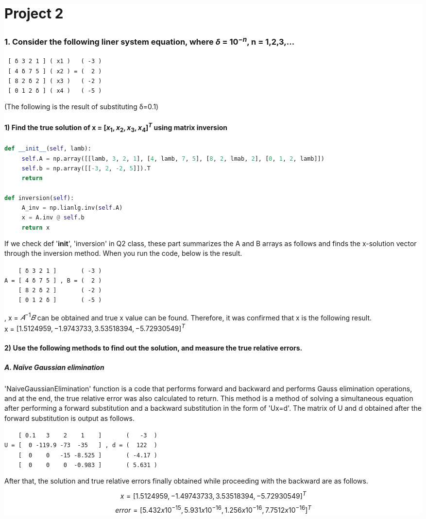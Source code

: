 # Project 2

### 1. Consider the following liner system equation, where $\delta$ = ${10}^{-n}$, n = 1,2,3,...
     [ δ 3 2 1 ] ( x1 )   ( -3 )
     [ 4 δ 7 5 ] ( x2 ) = (  2 )
     [ 8 2 δ 2 ] ( x3 )   ( -2 ) 
     [ 0 1 2 δ ] ( x4 )   ( -5 )
(The following is the result of substituting δ=0.1)    
    
#### 1) Find the true solution of x = ${ [x_{1}, x_{2}, x_{3}, x_{4}] }^{T}$ using matrix inversion
```python
def __init__(self, lamb):
     self.A = np.array([[lamb, 3, 2, 1], [4, lamb, 7, 5], [8, 2, lmab, 2], [0, 1, 2, lamb]])
     self.b = np.array([[-3, 2, -2, 5]]).T
     return

def inversion(self):
     A_inv = np.lianlg.inv(self.A)
     x = A.inv @ self.b
     return x
```    
If we check def '__init__', 'inversion' in Q2 class, these part summarizes the A and B arrays as follows and finds the x-solution vector through the inversion method. When you run the code, below is the result.

        [ δ 3 2 1 ]       ( -3 )
    A = [ 4 δ 7 5 ] , B = (  2 ) 
        [ 8 2 δ 2 ]       ( -2 )
        [ 0 1 2 δ ]       ( -5 )     

, x = $𝐴^{-1}𝐵$ can be obtained and true x value can be found. Therefore, it was confirmed that x is the following result.    
    x = ${ [1.5124959, -1.9743733, 3.53518394, -5.72930549] }^{T}$

#### 2) Use the following methods to find out the solution, and measure the true relative errors.
##### A. Naïve Gaussian elimination

'NaiveGaussianElimination' function is a code that performs forward and backward and performs Gauss elimination operations, and at the end, the true relative error was also calculated to return.
This method is a method of solving a simultaneous equation after performing a forward substitution and a backward substitution in the form of 'Ux=d'. The matrix of U and d obtained after the forward substitution is output as follows.

        [ 0.1   3    2    1    ]       (   -3  )
    U = [  0 -119.9 -73  -35   ] , d = (  122  )
        [  0    0   -15 -8.525 ]       ( -4.17 )
        [  0    0    0  -0.983 ]       ( 5.631 )

After that, the solution and true relative errors finally obtained while proceeding with the backward are as follows.    
$$x = {[1.5124959, -1.49743733, 3.53518394, -5.72930549]}^{T}$$ 
$$error = {[5.432 x {10}^{-15}, 5.931 x {10}^{-16}, 1.256 x {10}^{-16}, 7.7512 x {10}^{-16}]}^{T}$$    
    